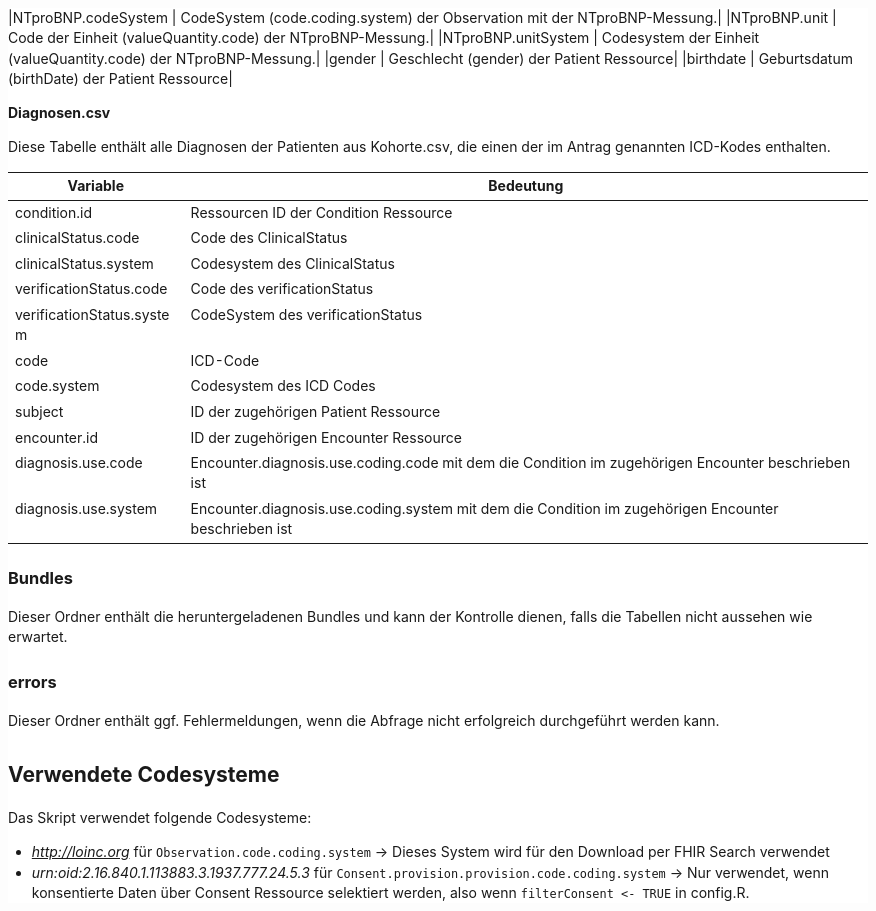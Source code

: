 |NTproBNP.codeSystem                | CodeSystem (code.coding.system) der Observation mit der NTproBNP-Messung.|
|NTproBNP.unit                      | Code der Einheit (valueQuantity.code) der NTproBNP-Messung.|
|NTproBNP.unitSystem                | Codesystem der Einheit (valueQuantity.code) der NTproBNP-Messung.|
|gender                             | Geschlecht (gender) der Patient Ressource|
|birthdate                          | Geburtsdatum (birthDate) der Patient Ressource|

**Diagnosen.csv**

Diese Tabelle enthält alle Diagnosen der Patienten aus Kohorte.csv, die einen der im Antrag genannten ICD-Kodes enthalten.

|Variable             | Bedeutung|
|---------------------|----------|
|condition.id               |Ressourcen ID der Condition Ressource|
|clinicalStatus.code        |Code des ClinicalStatus|
|clinicalStatus.system      |Codesystem des ClinicalStatus|
|verificationStatus.code    |Code des verificationStatus|
|verificationStatus.system  |CodeSystem des verificationStatus|
|code                       |ICD-Code|
|code.system                |Codesystem des ICD Codes|
|subject                    |ID der zugehörigen Patient Ressource|
|encounter.id               |ID der zugehörigen Encounter Ressource|
|diagnosis.use.code         |Encounter.diagnosis.use.coding.code mit dem die Condition im zugehörigen Encounter beschrieben ist|
|diagnosis.use.system         |Encounter.diagnosis.use.coding.system mit dem die Condition im zugehörigen Encounter beschrieben ist|



### Bundles
Dieser Ordner enthält die heruntergeladenen Bundles und kann der Kontrolle dienen, falls die Tabellen nicht aussehen wie erwartet.

### errors
Dieser Ordner enthält ggf. Fehlermeldungen, wenn die Abfrage nicht erfolgreich durchgeführt werden kann.

## Verwendete Codesysteme
Das Skript verwendet folgende Codesysteme:

- *http://loinc.org* für `Observation.code.coding.system` -> Dieses System wird für den Download per FHIR Search verwendet
- *urn:oid:2.16.840.1.113883.3.1937.777.24.5.3* für `Consent.provision.provision.code.coding.system` -> Nur verwendet, wenn konsentierte Daten über Consent Ressource selektiert werden, also wenn `filterConsent <- TRUE` in config.R.
